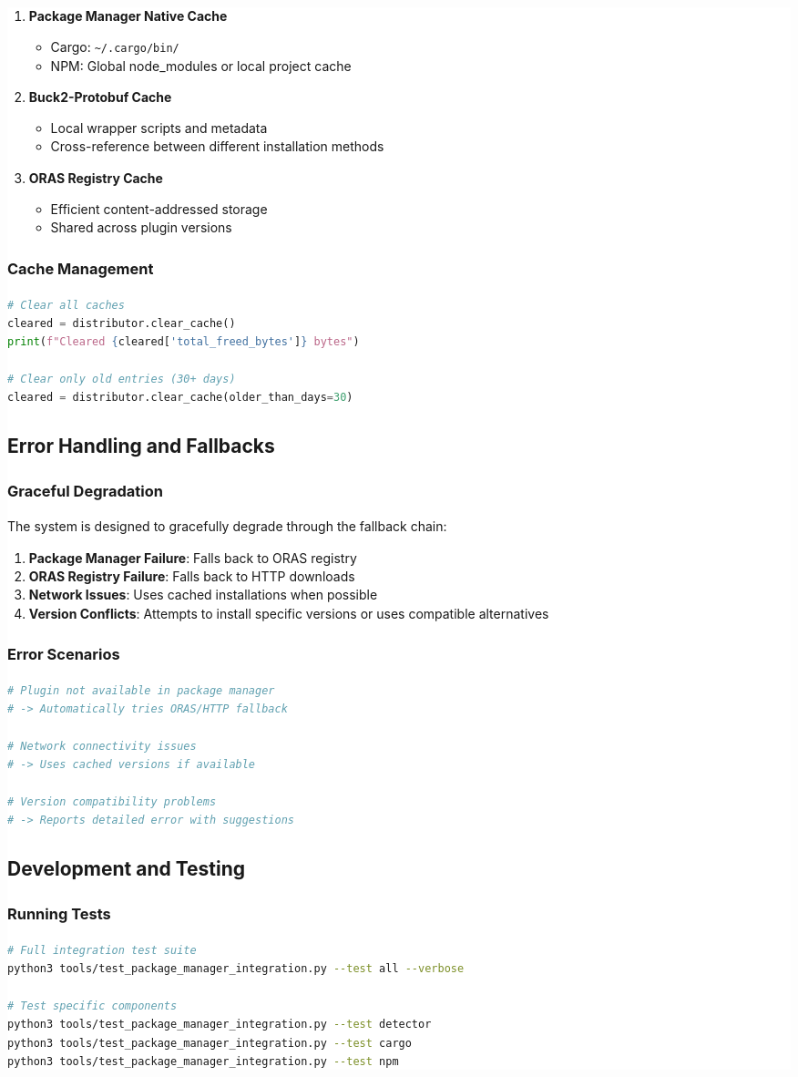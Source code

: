 1. **Package Manager Native Cache**
   - Cargo: `~/.cargo/bin/`
   - NPM: Global node_modules or local project cache
   
2. **Buck2-Protobuf Cache**
   - Local wrapper scripts and metadata
   - Cross-reference between different installation methods
   
3. **ORAS Registry Cache**
   - Efficient content-addressed storage
   - Shared across plugin versions

### Cache Management

```python
# Clear all caches
cleared = distributor.clear_cache()
print(f"Cleared {cleared['total_freed_bytes']} bytes")

# Clear only old entries (30+ days)
cleared = distributor.clear_cache(older_than_days=30)
```

## Error Handling and Fallbacks

### Graceful Degradation

The system is designed to gracefully degrade through the fallback chain:

1. **Package Manager Failure**: Falls back to ORAS registry
2. **ORAS Registry Failure**: Falls back to HTTP downloads
3. **Network Issues**: Uses cached installations when possible
4. **Version Conflicts**: Attempts to install specific versions or uses compatible alternatives

### Error Scenarios

```python
# Plugin not available in package manager
# -> Automatically tries ORAS/HTTP fallback

# Network connectivity issues
# -> Uses cached versions if available

# Version compatibility problems
# -> Reports detailed error with suggestions
```

## Development and Testing

### Running Tests

```bash
# Full integration test suite
python3 tools/test_package_manager_integration.py --test all --verbose

# Test specific components
python3 tools/test_package_manager_integration.py --test detector
python3 tools/test_package_manager_integration.py --test cargo
python3 tools/test_package_manager_integration.py --test npm
```
